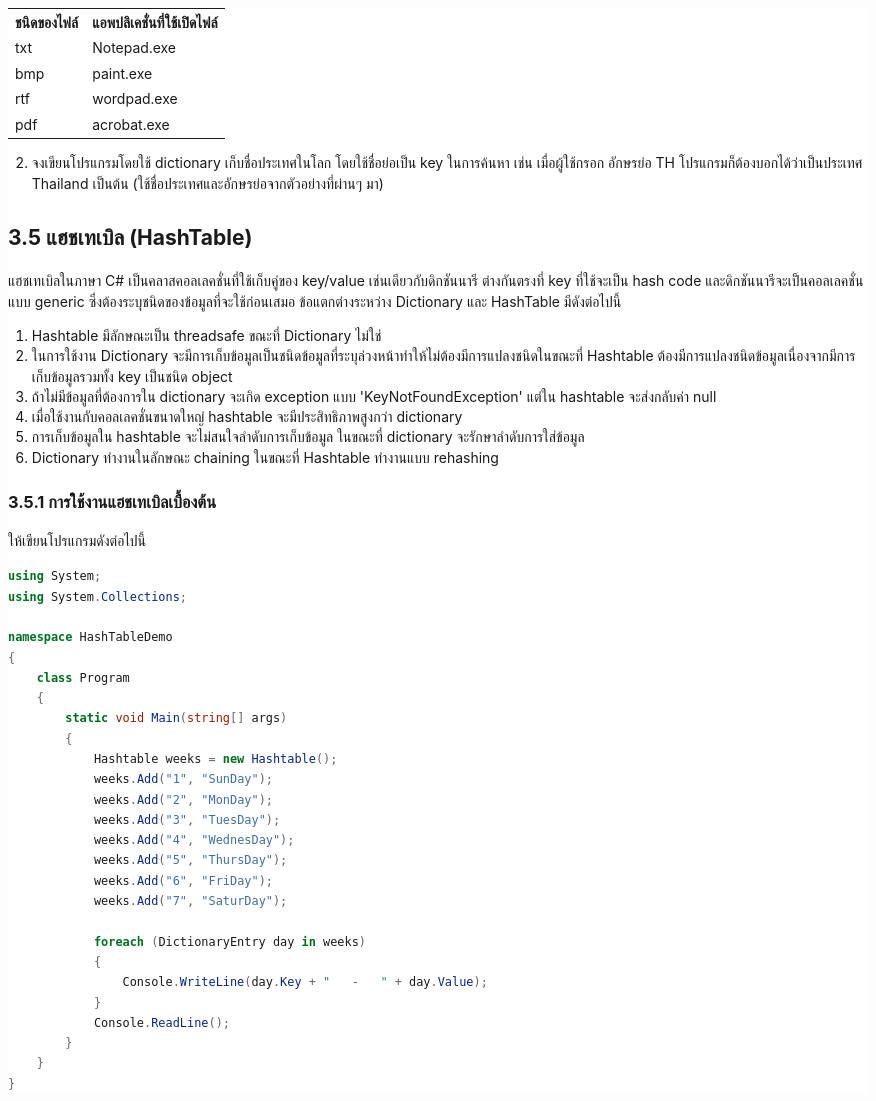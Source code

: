 <table>
    <tr><th>ชนิดของไฟล์ </th><th> แอพปลิเคชั่นที่ใช้เปิดไฟล์</th></tr>
    <tr><td>txt</td><td>Notepad.exe</td></tr>
    <tr><td>bmp</td><td>paint.exe</td></tr>
    <tr><td>rtf</td><td>wordpad.exe</td></tr>
    <tr><td>pdf</td><td>acrobat.exe</td></tr>
</table>

2. จงเขียนโปรแกรมโดยใช้ dictionary เก็บชื่อประเทศในโลก โดยใช้ชื่อย่อเป็น key ในการค้นหา เช่น เมื่อผู้ใช้กรอก อักษรย่อ TH โปรแกรมก็ต้องบอกได้ว่าเป็นประเทศ Thailand เป็นต้น (ใช้ชื่อประเทศและอักษรย่อจากตัวอย่างที่ผ่านๆ มา)

## 3.5 แฮชเทเบิล (HashTable)

แฮชเทเบิลในภาษา C# เป็นคลาสคอลเลคชั่นที่ใช้เก็บคู่ของ key/value เช่นเดียวกับดิกชันนารี ต่างกันตรงที่ key ที่ใช้จะเป็น hash code และดิกชันนารีจะเป็นคอลเลคชั่นแบบ generic  ซึ่งต้องระบุชนิดของข้อมูลที่จะใช้ก่อนเสมอ ข้อแตกต่างระหว่าง Dictionary และ HashTable มีดังต่อไปนี้

1. Hashtable มีลักษณะเป็น threadsafe ขณะที่ Dictionary ไม่ใช่
2. ในการใช้งาน Dictionary จะมีการเก็บข้อมูลเป็นชนิดข้อมูลที่ระบุล่วงหน้าทำให้ไม่ต้องมีการแปลงชนิดในขณะที่ Hashtable ต้องมีการแปลงชนิดข้อมูลเนื่องจากมีการเก็บข้อมูลรวมทั้ง key เป็นชนิด object
3. ถ้าไม่มีข้อมูลที่ต้องการใน dictionary จะเกิด exception แบบ 'KeyNotFoundException' แต่ใน hashtable จะส่งกลับค่า null
4. เมื่อใช้งานกับคอลเลคชั่นขนาดใหญ่  hashtable จะมีประสิทธิภาพสูงกว่า dictionary
5. การเก็บข้อมูลใน hashtable จะไม่สนใจลำดับการเก็บข้อมูล ในขณะที่ dictionary จะรักษาลำดับการใส่ข้อมูล
6. Dictionary ทำงานในลักษณะ chaining ในขณะที่ Hashtable ทำงานแบบ rehashing

### 3.5.1 การใช้งานแฮชเทเบิลเบื้องต้น

ให้เขียนโปรแกรมดังต่อไปนี้

```csharp
using System;
using System.Collections;

namespace HashTableDemo
{
    class Program
    {
        static void Main(string[] args)
        {
            Hashtable weeks = new Hashtable();
            weeks.Add("1", "SunDay");
            weeks.Add("2", "MonDay");
            weeks.Add("3", "TuesDay");
            weeks.Add("4", "WednesDay");
            weeks.Add("5", "ThursDay");
            weeks.Add("6", "FriDay");
            weeks.Add("7", "SaturDay");

            foreach (DictionaryEntry day in weeks)
            {
                Console.WriteLine(day.Key + "   -   " + day.Value);
            }
            Console.ReadLine();
        }
    }
}
```
